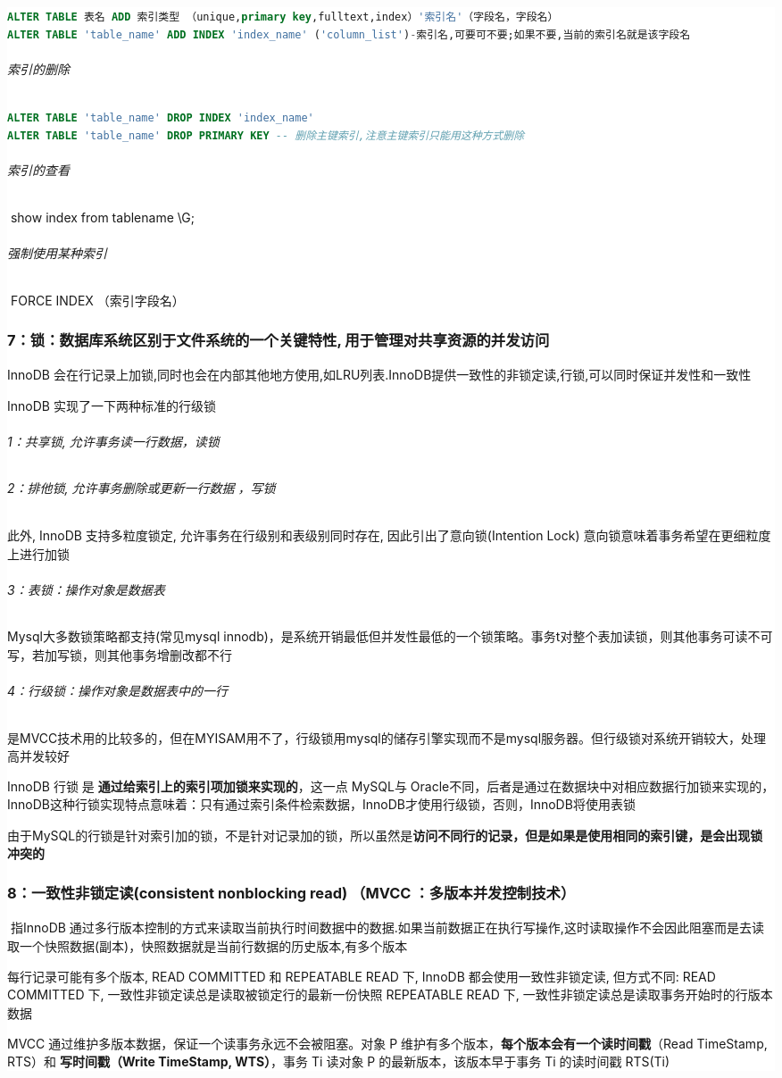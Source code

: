 ```sql
ALTER TABLE 表名 ADD 索引类型 （unique,primary key,fulltext,index）'索引名'（字段名，字段名）
ALTER TABLE 'table_name' ADD INDEX 'index_name' ('column_list')-索引名,可要可不要;如果不要,当前的索引名就是该字段名
```

######   索引的删除

```sql
ALTER TABLE 'table_name' DROP INDEX 'index_name'
ALTER TABLE 'table_name' DROP PRIMARY KEY -- 删除主键索引,注意主键索引只能用这种方式删除
```

######   索引的查看

​	show index from tablename \G;

######   强制使用某种索引

​	FORCE INDEX （索引字段名）



### 7：锁：数据库系统区别于文件系统的⼀个关键特性, 用于管理对共享资源的并发访问

   InnoDB 会在行记录上加锁,同时也会在内部其他地方使用,如LRU列表.InnoDB提供一致性的非锁定读,行锁,可以同时保证并发性和一致性 

   InnoDB 实现了一下两种标准的行级锁

###### 1：共享锁, 允许事务读一行数据，读锁 

###### 2：排他锁, 允许事务删除或更新一行数据 ，写锁

   此外, InnoDB 支持多粒度锁定, 允许事务在行级别和表级别同时存在, 因此引出了意向锁(Intention Lock)
   意向锁意味着事务希望在更细粒度上进行加锁

######  3：表锁：操作对象是数据表

Mysql大多数锁策略都支持(常见mysql innodb)，是系统开销最低但并发性最低的一个锁策略。事务t对整个表加读锁，则其他事务可读不可写，若加写锁，则其他事务增删改都不行

######  4：行级锁：操作对象是数据表中的一行

是MVCC技术用的比较多的，但在MYISAM用不了，行级锁用mysql的储存引擎实现而不是mysql服务器。但行级锁对系统开销较大，处理高并发较好

InnoDB 行锁 是 **通过给索引上的索引项加锁来实现的**，这一点 MySQL与 Oracle不同，后者是通过在数据块中对相应数据行加锁来实现的，InnoDB这种行锁实现特点意味着：只有通过索引条件检索数据，InnoDB才使用行级锁，否则，InnoDB将使用表锁

由于MySQL的行锁是针对索引加的锁，不是针对记录加的锁，所以虽然是**访问不同行的记录，但是如果是使用相同的索引键，是会出现锁冲突的**



### 8：一致性非锁定读(consistent nonblocking read) （MVCC ：多版本并发控制技术）

​	指InnoDB 通过多行版本控制的方式来读取当前执行时间数据中的数据.如果当前数据正在执行写操作,这时读取操作不会因此阻塞而是去读取⼀个快照数据(副本)，快照数据就是当前行数据的历史版本,有多个版本

每行记录可能有多个版本, READ COMMITTED 和 REPEATABLE READ 下, InnoDB 都会使用一致性非锁定读, 但方式不同: 
		READ COMMITTED 下, 一致性非锁定读总是读取被锁定行的最新一份快照
		REPEATABLE READ 下, 一致性非锁定读总是读取事务开始时的行版本数据

MVCC 通过维护多版本数据，保证一个读事务永远不会被阻塞。对象 P 维护有多个版本，**每个版本会有一个读时间戳**（Read TimeStamp, RTS）和 **写时间戳（Write TimeStamp, WTS）**，事务 Ti 读对象 P 的最新版本，该版本早于事务 Ti 的读时间戳 RTS(Ti)
